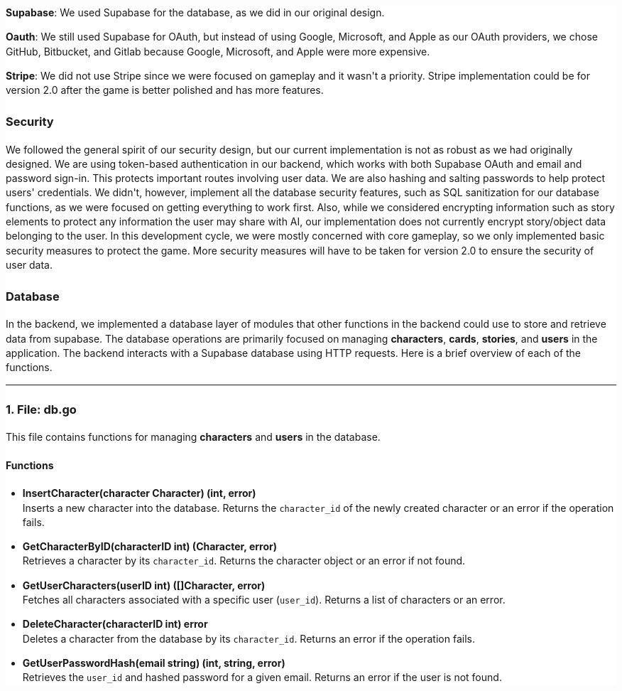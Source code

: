 **Supabase**: We used Supabase for the database, as we did in our original design. 

**Oauth**: We still used Supabase for OAuth, but instead of using Google, Microsoft, and Apple as our OAuth providers, we chose GitHub, Bitbucket, and Gitlab because Google, Microsoft, and Apple were more expensive.

**Stripe**: We did not use Stripe since we were focused on gameplay and it wasn't a priority. Stripe implementation could be for version 2.0 after the game is better polished and has more features.


### Security
We followed the general spirit of our security design, but our current implementation is not as robust as we had originally designed. We are using token-based authentication in our backend, which works with both Supabase OAuth and email and password sign-in. This protects important routes involving user data. We are also hashing and salting passwords to help protect users' credentials. We didn't, however, implement all the database security features, such as SQL sanitization for our database functions, as we were focused on getting everything to work first. Also, while we considered encrypting information such as story elements to protect any information the user may share with AI, our implementation does not currently encrypt story/object data belonging to the user. In this development cycle, we were mostly concerned with core gameplay, so we only implemented basic security measures to protect the game. More security measures will have to be taken for version 2.0 to ensure the security of user data.

### Database
In the backend, we implemented a database layer of modules that other functions in the backend could use to store and retrieve data from supabase. The database operations are primarily focused on managing **characters**, **cards**, **stories**, and **users** in the application. The backend interacts with a Supabase database using HTTP requests. Here is a brief overview of each of the functions.

---

### 1. **File: db.go**
This file contains functions for managing **characters** and **users** in the database.

#### **Functions**
- **InsertCharacter(character Character) (int, error)**  
  Inserts a new character into the database. Returns the `character_id` of the newly created character or an error if the operation fails.

- **GetCharacterByID(characterID int) (Character, error)**  
  Retrieves a character by its `character_id`. Returns the character object or an error if not found.

- **GetUserCharacters(userID int) ([]Character, error)**  
  Fetches all characters associated with a specific user (`user_id`). Returns a list of characters or an error.

- **DeleteCharacter(characterID int) error**  
  Deletes a character from the database by its `character_id`. Returns an error if the operation fails.

- **GetUserPasswordHash(email string) (int, string, error)**  
  Retrieves the `user_id` and hashed password for a given email. Returns an error if the user is not found.
